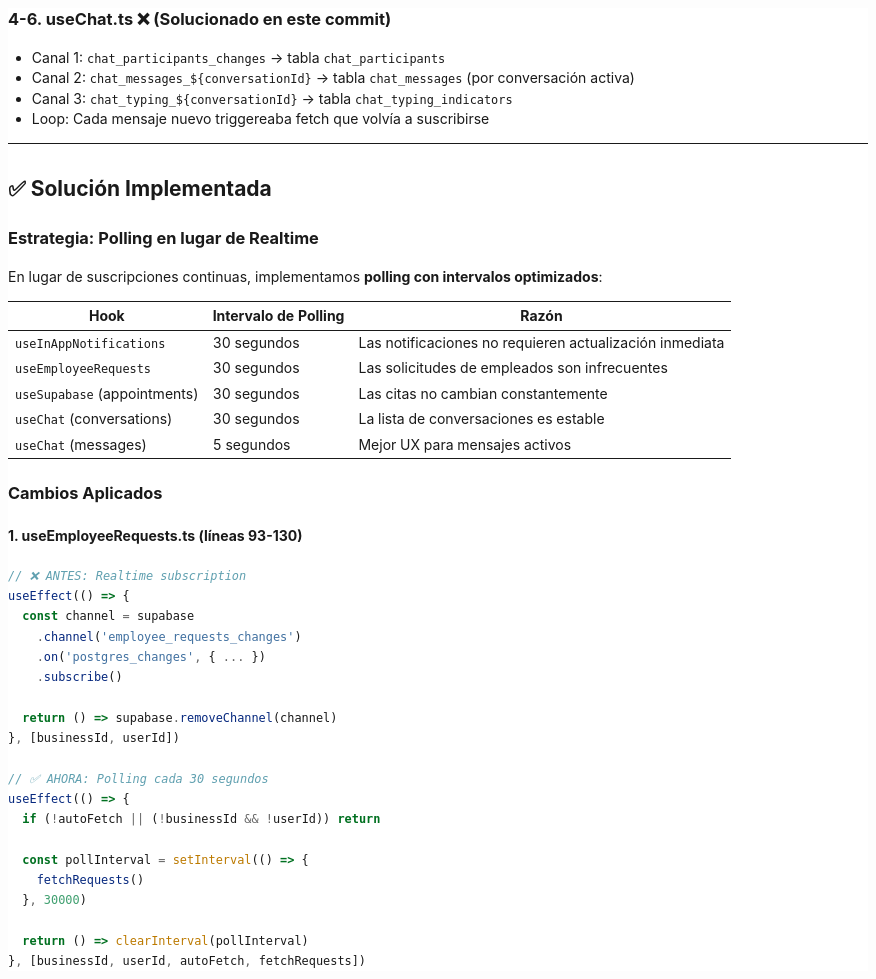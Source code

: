 ### 4-6. **useChat.ts** ❌ (Solucionado en este commit)
- Canal 1: `chat_participants_changes` → tabla `chat_participants`
- Canal 2: `chat_messages_${conversationId}` → tabla `chat_messages` (por conversación activa)
- Canal 3: `chat_typing_${conversationId}` → tabla `chat_typing_indicators`
- Loop: Cada mensaje nuevo triggereaba fetch que volvía a suscribirse

---

## ✅ Solución Implementada

### Estrategia: Polling en lugar de Realtime

En lugar de suscripciones continuas, implementamos **polling con intervalos optimizados**:

| Hook | Intervalo de Polling | Razón |
|------|---------------------|-------|
| `useInAppNotifications` | 30 segundos | Las notificaciones no requieren actualización inmediata |
| `useEmployeeRequests` | 30 segundos | Las solicitudes de empleados son infrecuentes |
| `useSupabase` (appointments) | 30 segundos | Las citas no cambian constantemente |
| `useChat` (conversations) | 30 segundos | La lista de conversaciones es estable |
| `useChat` (messages) | 5 segundos | Mejor UX para mensajes activos |

### Cambios Aplicados

#### 1. **useEmployeeRequests.ts** (líneas 93-130)
```typescript
// ❌ ANTES: Realtime subscription
useEffect(() => {
  const channel = supabase
    .channel('employee_requests_changes')
    .on('postgres_changes', { ... })
    .subscribe()
  
  return () => supabase.removeChannel(channel)
}, [businessId, userId])

// ✅ AHORA: Polling cada 30 segundos
useEffect(() => {
  if (!autoFetch || (!businessId && !userId)) return

  const pollInterval = setInterval(() => {
    fetchRequests()
  }, 30000)

  return () => clearInterval(pollInterval)
}, [businessId, userId, autoFetch, fetchRequests])
```

